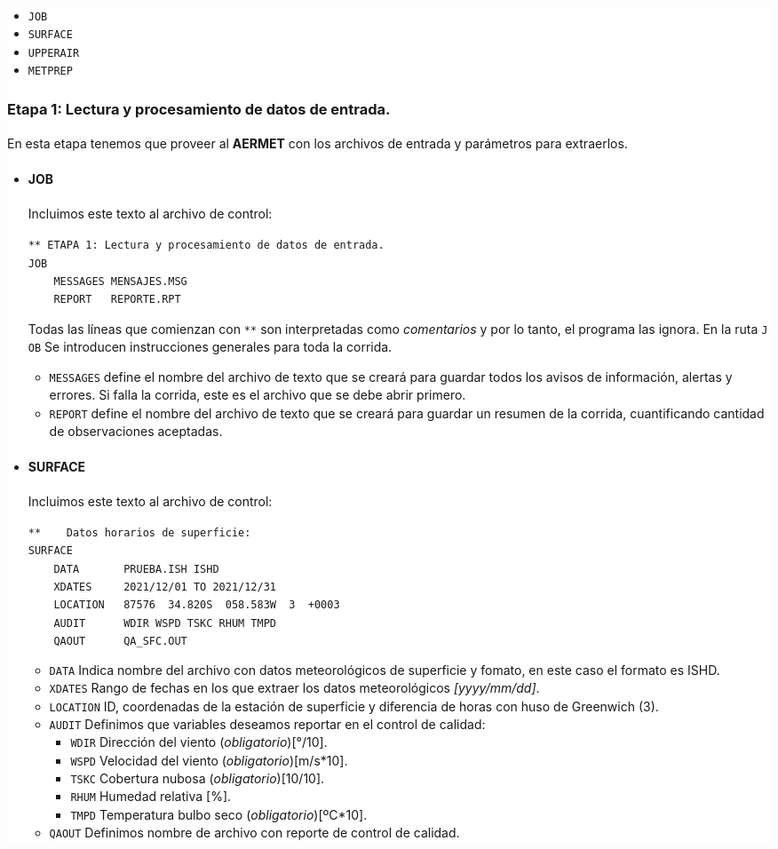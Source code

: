 + ``JOB``
+ ``SURFACE``
+ ``UPPERAIR``
+ ``METPREP``



### Etapa 1:  Lectura y procesamiento de datos de entrada.


En esta etapa tenemos que proveer al **AERMET** con los archivos de entrada y parámetros para extraerlos.


+ #### JOB
    
    Incluimos este texto al archivo de control:
    ```Text
    ** ETAPA 1: Lectura y procesamiento de datos de entrada.
    JOB
        MESSAGES MENSAJES.MSG
        REPORT   REPORTE.RPT
    ```
    Todas las líneas que comienzan con ``**`` son interpretadas como *comentarios* y por lo tanto, el programa las ignora.
    En la ruta ``JOB`` Se introducen instrucciones generales para toda la corrida.
    
    + ``MESSAGES`` define el nombre del archivo de texto que se creará para guardar todos los avisos de información, alertas y errores. Si falla la corrida, este es el archivo que se debe abrir primero.
    + ``REPORT`` define el nombre del archivo de texto que se creará para guardar un resumen de la corrida, cuantificando cantidad de observaciones aceptadas.

+ #### SURFACE
    
    Incluimos este texto al archivo de control:
    ```Text
    **    Datos horarios de superficie:
    SURFACE
        DATA       PRUEBA.ISH ISHD
        XDATES     2021/12/01 TO 2021/12/31
        LOCATION   87576  34.820S  058.583W  3  +0003
        AUDIT      WDIR WSPD TSKC RHUM TMPD
        QAOUT      QA_SFC.OUT
    ```
    + ``DATA`` Indica nombre del archivo con datos meteorológicos de superficie y fomato, en este caso el formato es ISHD.
    + ``XDATES`` Rango de fechas en los que extraer los datos meteorológicos _[yyyy/mm/dd]_.
    + ``LOCATION`` ID, coordenadas de la estación de superficie y diferencia de horas con huso de Greenwich (3).
    + ``AUDIT`` Definimos que variables deseamos reportar en el control de calidad:
        + ``WDIR`` Dirección del viento (_obligatorio_)[°/10].
        + ``WSPD`` Velocidad del viento (_obligatorio_)[m/s*10]. 
        + ``TSKC`` Cobertura nubosa (_obligatorio_)[10/10].
        + ``RHUM`` Humedad relativa [%].
        + ``TMPD`` Temperatura bulbo seco (_obligatorio_)[ºC*10].  
    + ``QAOUT`` Definimos nombre de archivo con reporte de control de calidad. 
